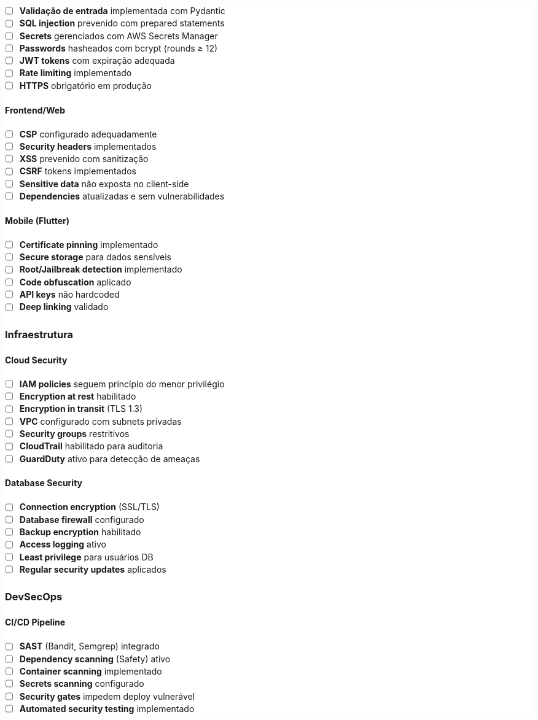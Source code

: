 - [ ] **Validação de entrada** implementada com Pydantic
- [ ] **SQL injection** prevenido com prepared statements
- [ ] **Secrets** gerenciados com AWS Secrets Manager
- [ ] **Passwords** hasheados com bcrypt (rounds ≥ 12)
- [ ] **JWT tokens** com expiração adequada
- [ ] **Rate limiting** implementado
- [ ] **HTTPS** obrigatório em produção

#### Frontend/Web

- [ ] **CSP** configurado adequadamente
- [ ] **Security headers** implementados
- [ ] **XSS** prevenido com sanitização
- [ ] **CSRF** tokens implementados
- [ ] **Sensitive data** não exposta no client-side
- [ ] **Dependencies** atualizadas e sem vulnerabilidades

#### Mobile (Flutter)

- [ ] **Certificate pinning** implementado
- [ ] **Secure storage** para dados sensíveis
- [ ] **Root/Jailbreak detection** implementado
- [ ] **Code obfuscation** aplicado
- [ ] **API keys** não hardcoded
- [ ] **Deep linking** validado

### Infraestrutura

#### Cloud Security

- [ ] **IAM policies** seguem princípio do menor privilégio
- [ ] **Encryption at rest** habilitado
- [ ] **Encryption in transit** (TLS 1.3)
- [ ] **VPC** configurado com subnets privadas
- [ ] **Security groups** restritivos
- [ ] **CloudTrail** habilitado para auditoria
- [ ] **GuardDuty** ativo para detecção de ameaças

#### Database Security

- [ ] **Connection encryption** (SSL/TLS)
- [ ] **Database firewall** configurado
- [ ] **Backup encryption** habilitado
- [ ] **Access logging** ativo
- [ ] **Least privilege** para usuários DB
- [ ] **Regular security updates** aplicados

### DevSecOps

#### CI/CD Pipeline

- [ ] **SAST** (Bandit, Semgrep) integrado
- [ ] **Dependency scanning** (Safety) ativo
- [ ] **Container scanning** implementado
- [ ] **Secrets scanning** configurado
- [ ] **Security gates** impedem deploy vulnerável
- [ ] **Automated security testing** implementado
